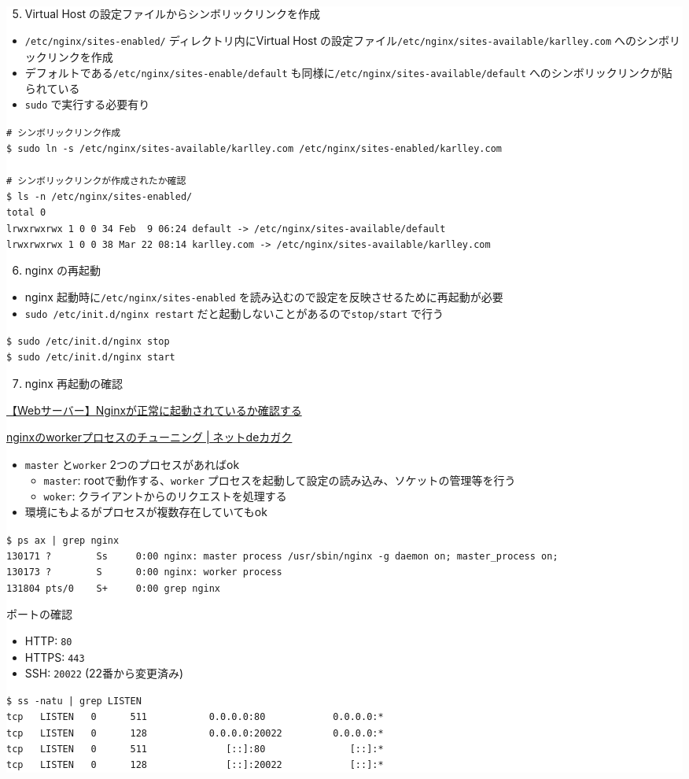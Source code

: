 5. Virtual Host の設定ファイルからシンボリックリンクを作成

* `/etc/nginx/sites-enabled/` ディレクトリ内にVirtual Host の設定ファイル`/etc/nginx/sites-available/karlley.com` へのシンボリックリンクを作成
* デフォルトである`/etc/nginx/sites-enable/default` も同様に`/etc/nginx/sites-available/default` へのシンボリックリンクが貼られている
* `sudo` で実行する必要有り

```
# シンボリックリンク作成
$ sudo ln -s /etc/nginx/sites-available/karlley.com /etc/nginx/sites-enabled/karlley.com

# シンボリックリンクが作成されたか確認
$ ls -n /etc/nginx/sites-enabled/
total 0
lrwxrwxrwx 1 0 0 34 Feb  9 06:24 default -> /etc/nginx/sites-available/default
lrwxrwxrwx 1 0 0 38 Mar 22 08:14 karlley.com -> /etc/nginx/sites-available/karlley.com
```

6. nginx の再起動

* nginx 起動時に`/etc/nginx/sites-enabled` を読み込むので設定を反映させるために再起動が必要
* `sudo /etc/init.d/nginx restart` だと起動しないことがあるので`stop/start` で行う

```
$ sudo /etc/init.d/nginx stop
$ sudo /etc/init.d/nginx start
```

7. nginx 再起動の確認

[【Webサーバー】Nginxが正常に起動されているか確認する](https://zerofromlight.com/blogs/detail/5/)

[nginxのworkerプロセスのチューニング \| ネットdeカガク](https://netdekagaku.com/nginx-workerproces/)

* `master` と`worker` 2つのプロセスがあればok
  * `master`: rootで動作する、`worker` プロセスを起動して設定の読み込み、ソケットの管理等を行う
  * `woker`: クライアントからのリクエストを処理する
* 環境にもよるがプロセスが複数存在していてもok

```
$ ps ax | grep nginx
130171 ?        Ss     0:00 nginx: master process /usr/sbin/nginx -g daemon on; master_process on;
130173 ?        S      0:00 nginx: worker process
131804 pts/0    S+     0:00 grep nginx
```

ポートの確認

* HTTP: `80`
* HTTPS: `443`
* SSH: `20022` (22番から変更済み)

```
$ ss -natu | grep LISTEN
tcp   LISTEN   0      511           0.0.0.0:80            0.0.0.0:*
tcp   LISTEN   0      128           0.0.0.0:20022         0.0.0.0:*
tcp   LISTEN   0      511              [::]:80               [::]:*
tcp   LISTEN   0      128              [::]:20022            [::]:*
```
